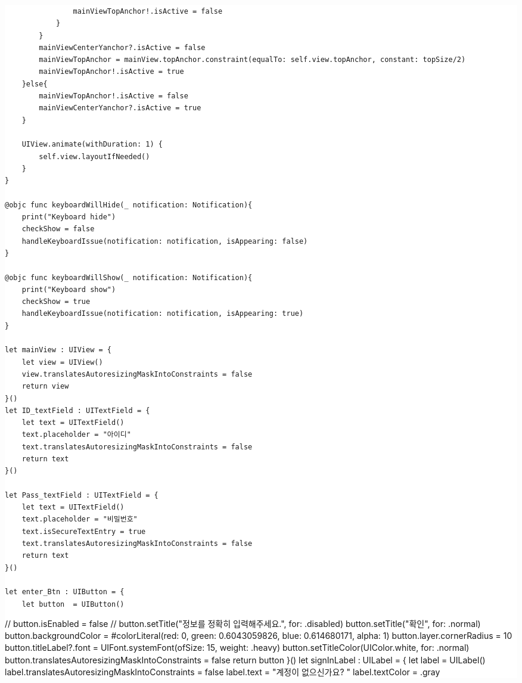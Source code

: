                     mainViewTopAnchor!.isActive = false
                }
            }
            mainViewCenterYanchor?.isActive = false
            mainViewTopAnchor = mainView.topAnchor.constraint(equalTo: self.view.topAnchor, constant: topSize/2)
            mainViewTopAnchor!.isActive = true
        }else{
            mainViewTopAnchor!.isActive = false
            mainViewCenterYanchor?.isActive = true
        }

        UIView.animate(withDuration: 1) {
            self.view.layoutIfNeeded()
        }
    }

    @objc func keyboardWillHide(_ notification: Notification){
        print("Keyboard hide")
        checkShow = false
        handleKeyboardIssue(notification: notification, isAppearing: false)
    }

    @objc func keyboardWillShow(_ notification: Notification){
        print("Keyboard show")
        checkShow = true
        handleKeyboardIssue(notification: notification, isAppearing: true)
    }

    let mainView : UIView = {
        let view = UIView()
        view.translatesAutoresizingMaskIntoConstraints = false
        return view
    }()
    let ID_textField : UITextField = {
        let text = UITextField()
        text.placeholder = "아이디"
        text.translatesAutoresizingMaskIntoConstraints = false
        return text
    }()

    let Pass_textField : UITextField = {
        let text = UITextField()
        text.placeholder = "비밀번호"
        text.isSecureTextEntry = true
        text.translatesAutoresizingMaskIntoConstraints = false
        return text
    }()

    let enter_Btn : UIButton = {
        let button  = UIButton()
//        button.isEnabled = false
//        button.setTitle("정보를 정확히 입력해주세요.", for: .disabled)
        button.setTitle("확인", for: .normal)
        button.backgroundColor = #colorLiteral(red: 0, green: 0.6043059826, blue: 0.614680171, alpha: 1)
        button.layer.cornerRadius = 10
        button.titleLabel?.font = UIFont.systemFont(ofSize: 15, weight: .heavy)
        button.setTitleColor(UIColor.white, for: .normal)
        button.translatesAutoresizingMaskIntoConstraints = false
        return button
    }()
    let signInLabel : UILabel = {
        let label = UILabel()
        label.translatesAutoresizingMaskIntoConstraints = false
        label.text = "계정이 없으신가요? "
        label.textColor = .gray